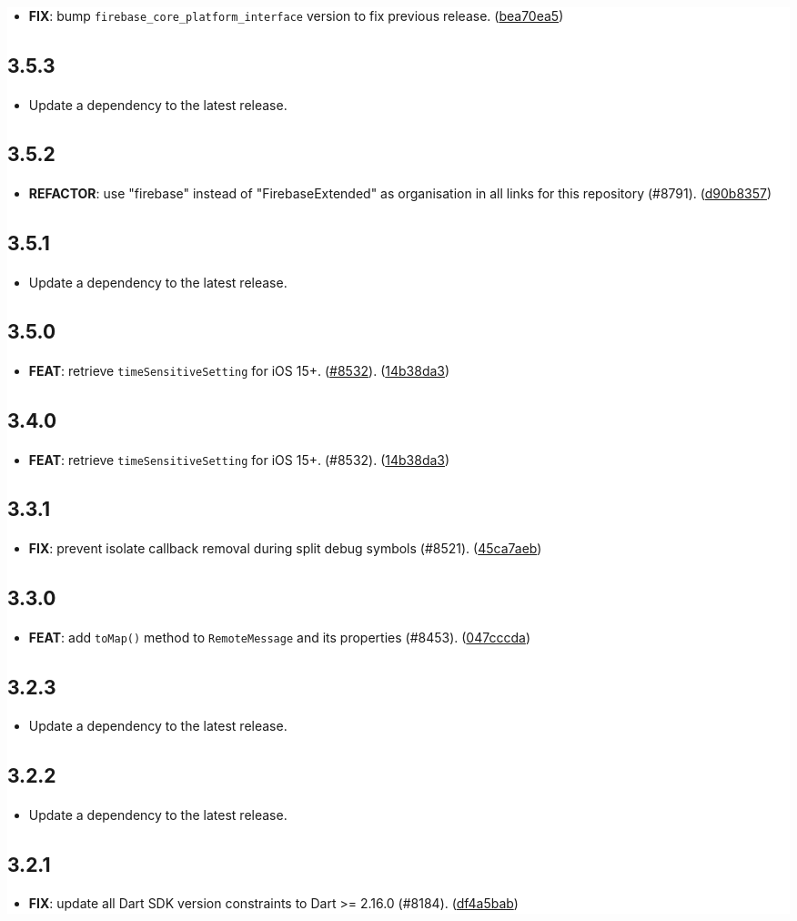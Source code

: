  - **FIX**: bump `firebase_core_platform_interface` version to fix previous release. ([bea70ea5](https://github.com/firebase/flutterfire/commit/bea70ea5cbbb62cbfd2a7a74ae3a07cb12b3ee5a))

## 3.5.3

 - Update a dependency to the latest release.

## 3.5.2

 - **REFACTOR**: use "firebase" instead of "FirebaseExtended" as organisation in all links for this repository (#8791). ([d90b8357](https://github.com/firebase/flutterfire/commit/d90b8357db01d65e753021358668f0b129713e6b))

## 3.5.1

 - Update a dependency to the latest release.

## 3.5.0

 - **FEAT**: retrieve `timeSensitiveSetting` for iOS 15+. ([#8532](https://github.com/firebase/flutterfire/issues/8532)). ([14b38da3](https://github.com/firebase/flutterfire/commit/14b38da31f364ad35be20c5df9cd633c613d8067))

## 3.4.0

 - **FEAT**: retrieve `timeSensitiveSetting` for iOS 15+. (#8532). ([14b38da3](https://github.com/firebase/flutterfire/commit/14b38da31f364ad35be20c5df9cd633c613d8067))

## 3.3.1

 - **FIX**: prevent isolate callback removal during split debug symbols (#8521). ([45ca7aeb](https://github.com/firebase/flutterfire/commit/45ca7aeb50920cea0ba5784e16a5b78adac014f3))

## 3.3.0

 - **FEAT**: add `toMap()` method to `RemoteMessage` and its properties (#8453). ([047cccda](https://github.com/firebase/flutterfire/commit/047cccda6fe8e53c77e8e1f368e5f2c5d7d297e1))

## 3.2.3

 - Update a dependency to the latest release.

## 3.2.2

 - Update a dependency to the latest release.

## 3.2.1

 - **FIX**: update all Dart SDK version constraints to Dart >= 2.16.0 (#8184). ([df4a5bab](https://github.com/firebase/flutterfire/commit/df4a5bab3c029399b4f257a5dd658d302efe3908))
